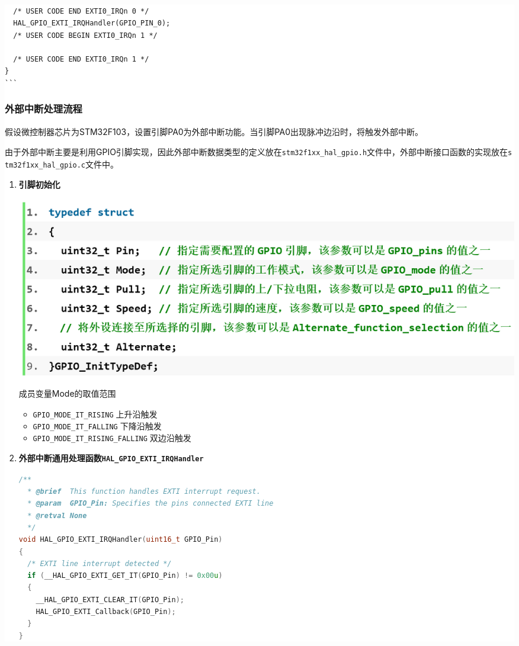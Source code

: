       /* USER CODE END EXTI0_IRQn 0 */
      HAL_GPIO_EXTI_IRQHandler(GPIO_PIN_0);
      /* USER CODE BEGIN EXTI0_IRQn 1 */
    
      /* USER CODE END EXTI0_IRQn 1 */
    }
    ```
    

### 外部中断处理流程

假设微控制器芯片为STM32F103，设置引脚PA0为外部中断功能。当引脚PA0出现脉冲边沿时，将触发外部中断。

由于外部中断主要是利用GPIO引脚实现，因此外部中断数据类型的定义放在`stm32f1xx_hal_gpio.h`文件中，外部中断接口函数的实现放在`stm32f1xx_hal_gpio.c`文件中。

1. **引脚初始化**
   
    ![Untitled](%E4%B8%AD%E6%96%AD%E7%B3%BB%E7%BB%9F/Untitled%207.png)
    
    成员变量Mode的取值范围
    
    - `GPIO_MODE_IT_RISING` 上升沿触发
    - `GPIO_MODE_IT_FALLING` 下降沿触发
    - `GPIO_MODE_IT_RISING_FALLING` 双边沿触发
2. **外部中断通用处理函数`HAL_GPIO_EXTI_IRQHandler`**
   
    ```c
    /**
      * @brief  This function handles EXTI interrupt request.
      * @param  GPIO_Pin: Specifies the pins connected EXTI line
      * @retval None
      */
    void HAL_GPIO_EXTI_IRQHandler(uint16_t GPIO_Pin)
    {
      /* EXTI line interrupt detected */
      if (__HAL_GPIO_EXTI_GET_IT(GPIO_Pin) != 0x00u)
      {
        __HAL_GPIO_EXTI_CLEAR_IT(GPIO_Pin);
        HAL_GPIO_EXTI_Callback(GPIO_Pin);
      }
    }
    ```
    
